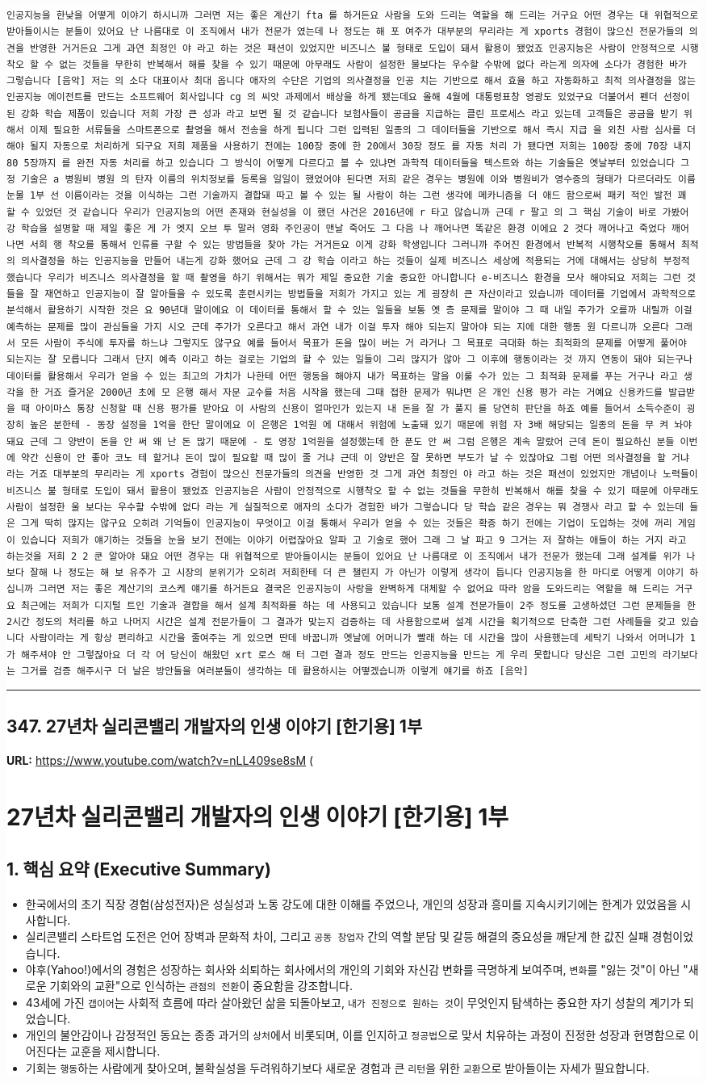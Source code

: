 ```
인공지능을 한낮을 어떻게 이야기 하시니까 그러면 저는 좋은 계산기 fta 를 하거든요 사람을 도와 드리는 역할을 해 드리는 거구요 어떤 경우는 대 위협적으로 받아들이시는 분들이 있어요 난 나름대로 이 조직에서 내가 전문가 였는데 나 정도는 해 포 여주가 대부분의 무리라는 게 xports 경험이 많으신 전문가들의 의견을 반영한 거거든요 그게 과연 최정인 야 라고 하는 것은 패션이 있었지만 비즈니스 불 형태로 도입이 돼서 활용이 됐었죠 인공지능은 사람이 안정적으로 시행착오 할 수 없는 것들을 무한히 반복해서 해를 찾을 수 있기 때문에 아무래도 사람이 설정한 물보다는 우수할 수밖에 없다 라는게 의자에 소다가 경험한 바가 그렇습니다 [음악] 저는 의 소다 대표이사 최대 옵니다 애자의 수단은 기업의 의사결정을 인공 치는 기반으로 해서 효율 하고 자동화하고 최적 의사결정을 않는 인공지능 에이전트를 만드는 소프트웨어 회사입니다 cg 의 씨앗 과제에서 배상을 하게 됐는데요 올해 4월에 대통령표창 영광도 있었구요 더불어서 펜더 선정이 된 강화 학습 제품이 있습니다 저희 가장 큰 성과 라고 보면 될 것 같습니다 보험사들이 공금을 지급하는 클린 프로세스 라고 있는데 고객들은 공금을 받기 위해서 이제 필요한 서류들을 스마트폰으로 촬영을 해서 전송을 하게 됩니다 그런 입력된 일종의 그 데이터들을 기반으로 해서 즉시 지급 을 외친 사람 심사를 더 해야 될지 자동으로 처리하게 되구요 저희 제품을 사용하기 전에는 100장 중에 한 20에서 30장 정도 를 자동 처리 가 됐다면 저희는 100장 중에 70장 내지 80 5장까지 를 완전 자동 처리를 하고 있습니다 그 방식이 어떻게 다르다고 볼 수 있냐면 과학적 데이터들을 텍스트와 하는 기술들은 옛날부터 있었습니다 그 정 기술은 a 병원비 병원 의 탄자 이름의 위치정보를 등록을 일일이 했었어야 된다면 저희 같은 경우는 병원에 이와 병원비가 영수증의 형태가 다르더라도 이름 눈물 1부 선 이름이라는 것을 이식하는 그런 기술까지 결합돼 따고 볼 수 있는 될 사람이 하는 그런 생각에 메카니즘을 더 애드 함으로써 패키 적인 발전 꽤 할 수 있었던 것 같습니다 우리가 인공지능의 어떤 존재와 현실성을 이 했던 사건은 2016년에 r 타고 않습니까 근데 r 팔고 의 그 핵심 기술이 바로 가봤어 강 학습을 설명할 때 제일 좋은 게 가 엣지 오브 투 말러 영화 주인공이 맨날 죽어도 그 다음 나 깨어나면 똑같은 환경 이에요 2 것다 깨어나고 죽었다 깨어 나면 서희 행 착오를 통해서 인류를 구할 수 있는 방법들을 찾아 가는 거거든요 이게 강화 학생입니다 그러니까 주어진 환경에서 반복적 시행착오를 통해서 최적의 의사결정을 하는 인공지능을 만들어 내는게 강화 했어요 근데 그 강 학습 이라고 하는 것들이 실제 비즈니스 세상에 적용되는 거에 대해서는 상당히 부정적 했습니다 우리가 비즈니스 의사결정을 할 때 촬영을 하기 위해서는 뭐가 제일 중요한 기술 중요한 아니합니다 e-비즈니스 환경을 모사 해야되요 저희는 그런 것들을 잘 재연하고 인공지능이 잘 알아들을 수 있도록 훈련시키는 방법들을 저희가 가지고 있는 게 굉장히 큰 자산이라고 있습니까 데이터를 기업에서 과학적으로 분석해서 활용하기 시작한 것은 요 90년대 말이에요 이 데이터를 통해서 할 수 있는 일들을 보통 옛 층 문제를 말이야 그 때 내일 주가가 오를까 내릴까 이걸 예측하는 문제를 많이 관심들을 가지 시오 근데 주가가 오른다고 해서 과연 내가 이걸 투자 해야 되는지 말아야 되는 지에 대한 행동 원 다르니까 오른다 그래서 모든 사람이 주식에 투자를 하느냐 그렇지도 않구요 예를 들어서 목표가 돈을 많이 버는 거 라거나 그 목표로 극대화 하는 최적화의 문제를 어떻게 풀어야 되는지는 잘 모릅니다 그래서 단지 예측 이라고 하는 걸로는 기업의 할 수 있는 일들이 그리 많지가 않아 그 이후에 행동이라는 것 까지 연동이 돼야 되는구나 데이터를 활용해서 우리가 얻을 수 있는 최고의 가치가 나한테 어떤 행동을 해야지 내가 목표하는 말을 이룰 수가 있는 그 최적화 문제를 푸는 거구나 라고 생각을 한 거죠 즐거운 2000년 초에 모 은행 해서 자문 교수를 처음 시작을 했는데 그때 접한 문제가 뭐냐면 은 개인 신용 평가 라는 거예요 신용카드를 발급받을 때 아이마스 통장 신청할 때 신용 평가를 받아요 이 사람의 신용이 얼마인가 있는지 내 돈을 잘 가 풀지 를 당연히 판단을 하죠 예를 들어서 소득수준이 굉장히 높은 분한테 - 동장 설정을 1억을 한단 말이에요 이 은행은 1억원 에 대해서 위험에 노출돼 있기 때문에 위험 자 3배 해당되는 일종의 돈을 무 켜 놔야 돼요 근데 그 양반이 돈을 안 써 왜 난 돈 많기 때문에 - 토 영장 1억원을 설정했는데 한 푼도 안 써 그럼 은행은 계속 말랐어 근데 돈이 필요하신 분들 이번에 약간 신용이 안 좋아 코노 테 할거냐 돈이 많이 필요할 때 많이 줄 거냐 근데 이 양반은 잘 못하면 부도가 날 수 있잖아요 그럼 어떤 의사결정을 할 거냐 라는 거죠 대부분의 무리라는 게 xports 경험이 많으신 전문가들의 의견을 반영한 것 그게 과연 최정인 야 라고 하는 것은 패션이 있었지만 개념이나 노력들이 비즈니스 불 형태로 도입이 돼서 활용이 됐었죠 인공지능은 사람이 안정적으로 시행착오 할 수 없는 것들을 무한히 반복해서 해를 찾을 수 있기 때문에 아무래도 사람이 설정한 울 보다는 우수할 수밖에 없다 라는 게 실질적으로 애자의 소다가 경험한 바가 그렇습니다 당 학습 같은 경우는 뭐 경쟁사 라고 할 수 있는데 들은 그게 딱히 많지는 않구요 오히려 기억들이 인공지능이 무엇이고 이걸 통해서 우리가 얻을 수 있는 것들은 확증 하기 전에는 기업이 도입하는 것에 꺼리 게임이 있습니다 저희가 얘기하는 것들을 눈을 보기 전에는 이야기 어렵잖아요 알파 고 기술로 했어 그래 그 날 파고 9 그거는 저 잘하는 애들이 하는 거지 라고 하는것을 저희 2 2 쿤 알아야 돼요 어떤 경우는 대 위협적으로 받아들이시는 분들이 있어요 난 나름대로 이 조직에서 내가 전문가 했는데 그래 설계를 위가 나보다 잘해 나 정도는 해 보 유주가 고 시장의 분위기가 오히려 저희한테 더 큰 챌린지 가 아닌가 이렇게 생각이 듭니다 인공지능을 한 마디로 어떻게 이야기 하십니까 그러면 저는 좋은 계산기의 코스케 얘기를 하거든요 결국은 인공지능이 사랑을 완벽하게 대체할 수 없어요 따라 암을 도와드리는 역할을 해 드리는 거구요 최근에는 저희가 디지털 트인 기술과 결합을 해서 설계 최적화를 하는 데 사용되고 있습니다 보통 설계 전문가들이 2주 정도를 고생하셨던 그런 문제들을 한 2시간 정도의 처리를 하고 나머지 시간은 설계 전문가들이 그 결과가 맞는지 검증하는 데 사용함으로써 설계 시간을 획기적으로 단축한 그런 사례들을 갖고 있습니다 사람이라는 게 항상 편리하고 시간을 줄여주는 게 있으면 딴데 바꿉니까 옛날에 어머니가 빨래 하는 데 시간을 많이 사용했는데 세탁기 나와서 어머니가 1가 해주셔야 안 그렇잖아요 더 각 어 당신이 해왔던 xrt 로스 해 터 그런 결과 정도 만드는 인공지능을 만드는 게 우리 못합니다 당신은 그런 고민의 라기보다는 그거를 검증 해주시구 더 날은 방안들을 여러분들이 생각하는 데 활용하시는 어떻겠습니까 이렇게 얘기를 하죠 [음악]
```
---

## 347. 27년차 실리콘밸리 개발자의 인생 이야기 [한기용] 1부
**URL:** https://www.youtube.com/watch?v=nLL409se8sM    (


# 27년차 실리콘밸리 개발자의 인생 이야기 [한기용] 1부

## 1. 핵심 요약 (Executive Summary)
*   한국에서의 초기 직장 경험(삼성전자)은 성실성과 노동 강도에 대한 이해를 주었으나, 개인의 성장과 흥미를 지속시키기에는 한계가 있었음을 시사합니다.
*   실리콘밸리 스타트업 도전은 언어 장벽과 문화적 차이, 그리고 `공동 창업자` 간의 역할 분담 및 갈등 해결의 중요성을 깨닫게 한 값진 실패 경험이었습니다.
*   야후(Yahoo!)에서의 경험은 성장하는 회사와 쇠퇴하는 회사에서의 개인의 기회와 자신감 변화를 극명하게 보여주며, `변화`를 "잃는 것"이 아닌 "새로운 기회와의 교환"으로 인식하는 `관점의 전환`이 중요함을 강조합니다.
*   43세에 가진 `갭이어`는 사회적 흐름에 따라 살아왔던 삶을 되돌아보고, `내가 진정으로 원하는 것`이 무엇인지 탐색하는 중요한 자기 성찰의 계기가 되었습니다.
*   개인의 불안감이나 감정적인 동요는 종종 과거의 `상처`에서 비롯되며, 이를 인지하고 `정공법`으로 맞서 치유하는 과정이 진정한 성장과 현명함으로 이어진다는 교훈을 제시합니다.
*   기회는 `행동`하는 사람에게 찾아오며, 불확실성을 두려워하기보다 새로운 경험과 큰 `리턴`을 위한 `교환`으로 받아들이는 자세가 필요합니다.
